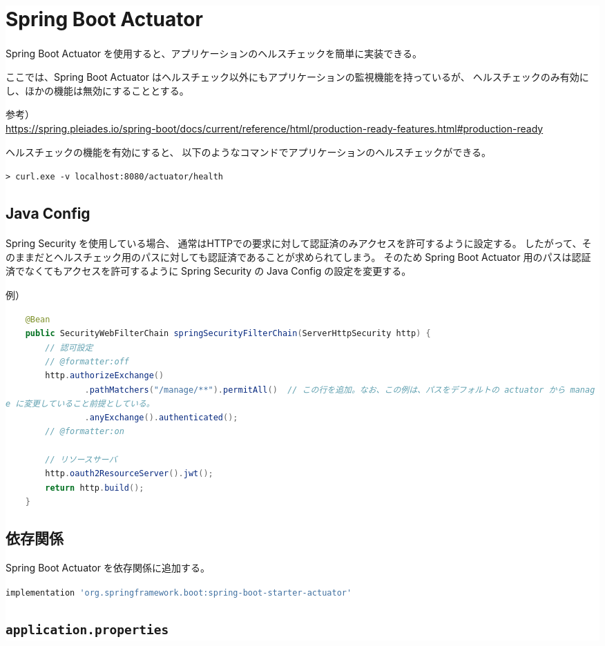 Spring Boot Actuator
===

Spring Boot Actuator を使用すると、アプリケーションのヘルスチェックを簡単に実装できる。

ここでは、Spring Boot Actuator はヘルスチェック以外にもアプリケーションの監視機能を持っているが、
ヘルスチェックのみ有効にし、ほかの機能は無効にすることとする。

参考）  
https://spring.pleiades.io/spring-boot/docs/current/reference/html/production-ready-features.html#production-ready


ヘルスチェックの機能を有効にすると、
以下のようなコマンドでアプリケーションのヘルスチェックができる。

```
> curl.exe -v localhost:8080/actuator/health
```

## Java Config

Spring Security を使用している場合、
通常はHTTPでの要求に対して認証済のみアクセスを許可するように設定する。
したがって、そのままだとヘルスチェック用のパスに対しても認証済であることが求められてしまう。
そのため Spring Boot Actuator 用のパスは認証済でなくてもアクセスを許可するように
Spring Security の Java Config の設定を変更する。

例）
```java
    @Bean
    public SecurityWebFilterChain springSecurityFilterChain(ServerHttpSecurity http) {
        // 認可設定
        // @formatter:off
        http.authorizeExchange()
                .pathMatchers("/manage/**").permitAll()  // この行を追加。なお、この例は、パスをデフォルトの actuator から manage に変更していること前提としている。
                .anyExchange().authenticated();
        // @formatter:on

        // リソースサーバ
        http.oauth2ResourceServer().jwt();
        return http.build();
    }
```

## 依存関係

Spring Boot Actuator を依存関係に追加する。

```groovy
implementation 'org.springframework.boot:spring-boot-starter-actuator'
```

## `application.properties`
